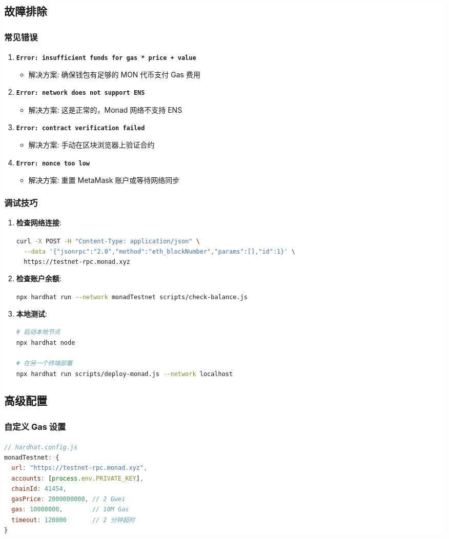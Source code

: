 ## 故障排除

### 常见错误

1. **`Error: insufficient funds for gas * price + value`**
   - 解决方案: 确保钱包有足够的 MON 代币支付 Gas 费用

2. **`Error: network does not support ENS`**
   - 解决方案: 这是正常的，Monad 网络不支持 ENS

3. **`Error: contract verification failed`**
   - 解决方案: 手动在区块浏览器上验证合约

4. **`Error: nonce too low`**
   - 解决方案: 重置 MetaMask 账户或等待网络同步

### 调试技巧

1. **检查网络连接**:
   ```bash
   curl -X POST -H "Content-Type: application/json" \
     --data '{"jsonrpc":"2.0","method":"eth_blockNumber","params":[],"id":1}' \
     https://testnet-rpc.monad.xyz
   ```

2. **检查账户余额**:
   ```bash
   npx hardhat run --network monadTestnet scripts/check-balance.js
   ```

3. **本地测试**:
   ```bash
   # 启动本地节点
   npx hardhat node
   
   # 在另一个终端部署
   npx hardhat run scripts/deploy-monad.js --network localhost
   ```

## 高级配置

### 自定义 Gas 设置

```javascript
// hardhat.config.js
monadTestnet: {
  url: "https://testnet-rpc.monad.xyz",
  accounts: [process.env.PRIVATE_KEY],
  chainId: 41454,
  gasPrice: 2000000000, // 2 Gwei
  gas: 10000000,        // 10M Gas
  timeout: 120000       // 2 分钟超时
}
```
